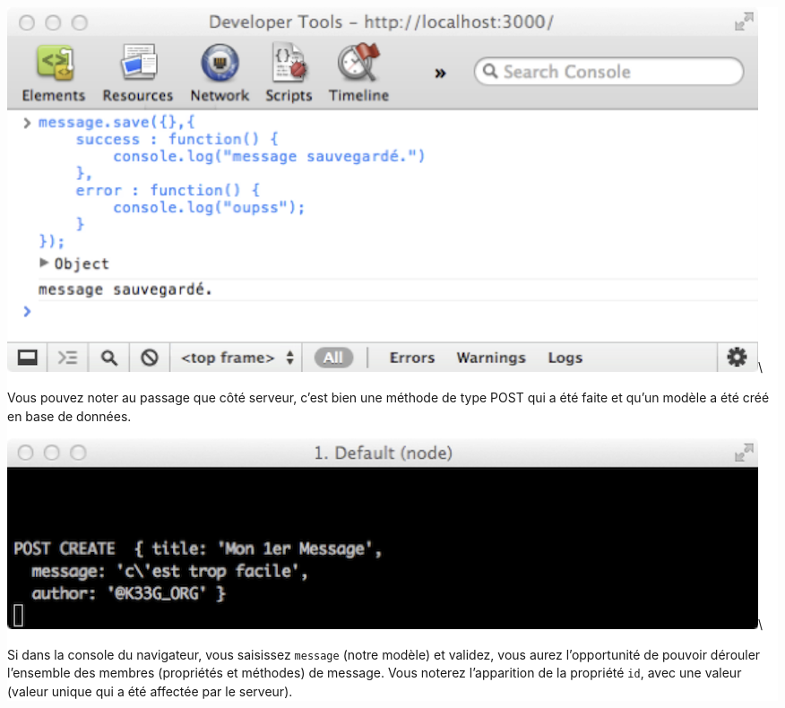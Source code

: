 ![BB](RSRC/06_03_MODS.png)\


Vous pouvez noter au passage que côté serveur, c’est bien une méthode de type POST qui a été faite et qu’un modèle a été créé en base de données.


![BB](RSRC/06_04_MODS.png)\


Si dans la console du navigateur, vous saisissez `message` (notre modèle) et validez, vous aurez l’opportunité de pouvoir dérouler l’ensemble des membres (propriétés et méthodes) de message. Vous noterez l’apparition de la propriété `id`, avec une valeur (valeur unique qui a été affectée par le serveur).

